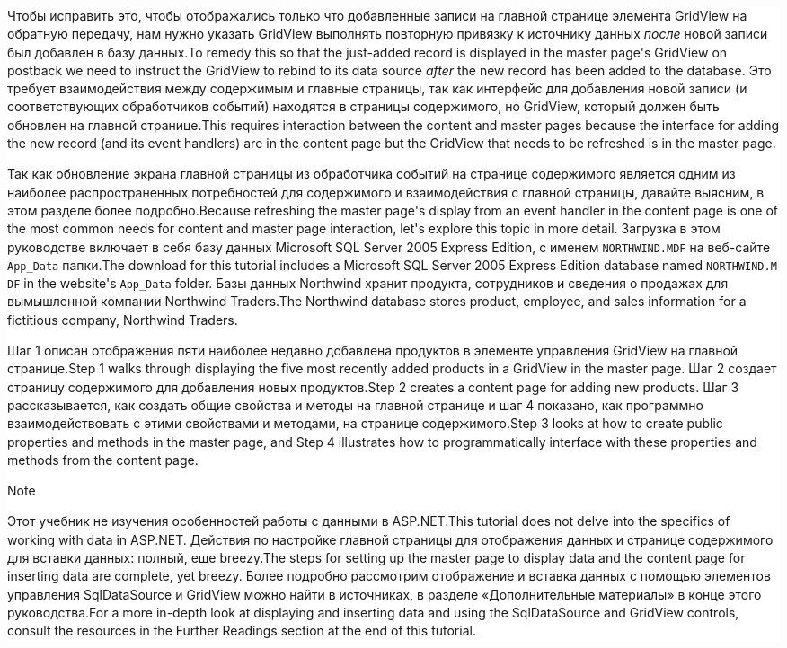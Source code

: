<span data-ttu-id="46246-132">Чтобы исправить это, чтобы отображались только что добавленные записи на главной странице элемента GridView на обратную передачу, нам нужно указать GridView выполнять повторную привязку к источнику данных *после* новой записи был добавлен в базу данных.</span><span class="sxs-lookup"><span data-stu-id="46246-132">To remedy this so that the just-added record is displayed in the master page's GridView on postback we need to instruct the GridView to rebind to its data source *after* the new record has been added to the database.</span></span> <span data-ttu-id="46246-133">Это требует взаимодействия между содержимым и главные страницы, так как интерфейс для добавления новой записи (и соответствующих обработчиков событий) находятся в страницы содержимого, но GridView, который должен быть обновлен на главной странице.</span><span class="sxs-lookup"><span data-stu-id="46246-133">This requires interaction between the content and master pages because the interface for adding the new record (and its event handlers) are in the content page but the GridView that needs to be refreshed is in the master page.</span></span>

<span data-ttu-id="46246-134">Так как обновление экрана главной страницы из обработчика событий на странице содержимого является одним из наиболее распространенных потребностей для содержимого и взаимодействия с главной страницы, давайте выясним, в этом разделе более подробно.</span><span class="sxs-lookup"><span data-stu-id="46246-134">Because refreshing the master page's display from an event handler in the content page is one of the most common needs for content and master page interaction, let's explore this topic in more detail.</span></span> <span data-ttu-id="46246-135">Загрузка в этом руководстве включает в себя базу данных Microsoft SQL Server 2005 Express Edition, с именем `NORTHWIND.MDF` на веб-сайте `App_Data` папки.</span><span class="sxs-lookup"><span data-stu-id="46246-135">The download for this tutorial includes a Microsoft SQL Server 2005 Express Edition database named `NORTHWIND.MDF` in the website's `App_Data` folder.</span></span> <span data-ttu-id="46246-136">Базы данных Northwind хранит продукта, сотрудников и сведения о продажах для вымышленной компании Northwind Traders.</span><span class="sxs-lookup"><span data-stu-id="46246-136">The Northwind database stores product, employee, and sales information for a fictitious company, Northwind Traders.</span></span>

<span data-ttu-id="46246-137">Шаг 1 описан отображения пяти наиболее недавно добавлена продуктов в элементе управления GridView на главной странице.</span><span class="sxs-lookup"><span data-stu-id="46246-137">Step 1 walks through displaying the five most recently added products in a GridView in the master page.</span></span> <span data-ttu-id="46246-138">Шаг 2 создает страницу содержимого для добавления новых продуктов.</span><span class="sxs-lookup"><span data-stu-id="46246-138">Step 2 creates a content page for adding new products.</span></span> <span data-ttu-id="46246-139">Шаг 3 рассказывается, как создать общие свойства и методы на главной странице и шаг 4 показано, как программно взаимодействовать с этими свойствами и методами, на странице содержимого.</span><span class="sxs-lookup"><span data-stu-id="46246-139">Step 3 looks at how to create public properties and methods in the master page, and Step 4 illustrates how to programmatically interface with these properties and methods from the content page.</span></span>

> [!NOTE]
> <span data-ttu-id="46246-140">Этот учебник не изучения особенностей работы с данными в ASP.NET.</span><span class="sxs-lookup"><span data-stu-id="46246-140">This tutorial does not delve into the specifics of working with data in ASP.NET.</span></span> <span data-ttu-id="46246-141">Действия по настройке главной страницы для отображения данных и странице содержимого для вставки данных: полный, еще breezy.</span><span class="sxs-lookup"><span data-stu-id="46246-141">The steps for setting up the master page to display data and the content page for inserting data are complete, yet breezy.</span></span> <span data-ttu-id="46246-142">Более подробно рассмотрим отображение и вставка данных с помощью элементов управления SqlDataSource и GridView можно найти в источниках, в разделе «Дополнительные материалы» в конце этого руководства.</span><span class="sxs-lookup"><span data-stu-id="46246-142">For a more in-depth look at displaying and inserting data and using the SqlDataSource and GridView controls, consult the resources in the Further Readings section at the end of this tutorial.</span></span>
